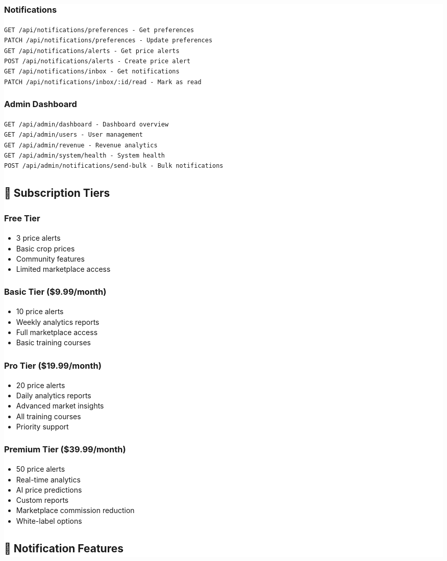 ### Notifications
```
GET /api/notifications/preferences - Get preferences
PATCH /api/notifications/preferences - Update preferences
GET /api/notifications/alerts - Get price alerts
POST /api/notifications/alerts - Create price alert
GET /api/notifications/inbox - Get notifications
PATCH /api/notifications/inbox/:id/read - Mark as read
```

### Admin Dashboard
```
GET /api/admin/dashboard - Dashboard overview
GET /api/admin/users - User management
GET /api/admin/revenue - Revenue analytics
GET /api/admin/system/health - System health
POST /api/admin/notifications/send-bulk - Bulk notifications
```

## 🎯 Subscription Tiers

### Free Tier
- 3 price alerts
- Basic crop prices
- Community features
- Limited marketplace access

### Basic Tier ($9.99/month)
- 10 price alerts
- Weekly analytics reports
- Full marketplace access
- Basic training courses

### Pro Tier ($19.99/month)
- 20 price alerts
- Daily analytics reports
- Advanced market insights
- All training courses
- Priority support

### Premium Tier ($39.99/month)
- 50 price alerts
- Real-time analytics
- AI price predictions
- Custom reports
- Marketplace commission reduction
- White-label options

## 📱 Notification Features
